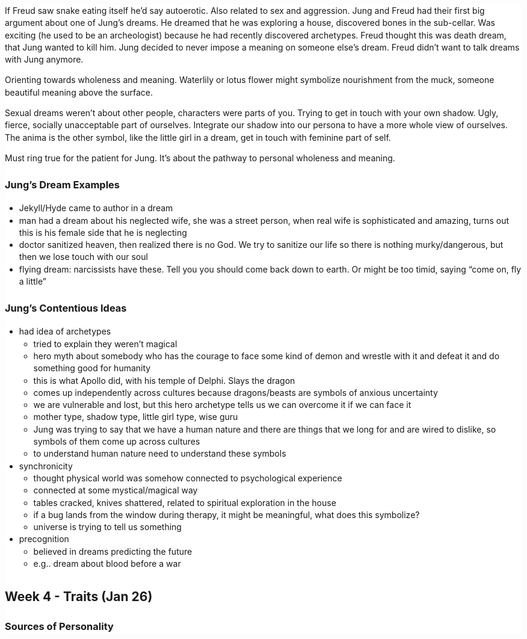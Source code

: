 If Freud saw snake eating itself he’d say autoerotic. Also related to sex and aggression.
Jung and Freud had their first big argument about one of Jung’s dreams. He dreamed that he was exploring a house, discovered bones in the sub-cellar. Was exciting (he used to be an archeologist) because he had recently discovered archetypes. Freud thought this was death dream, that Jung wanted to kill him. Jung decided to never impose a meaning on someone else’s dream. Freud didn’t want to talk dreams with Jung anymore.

Orienting towards wholeness and meaning. Waterlily or lotus flower might symbolize nourishment from the muck, someone beautiful meaning above the surface.

Sexual dreams weren’t about other people, characters were parts of you. Trying to get in touch with your own shadow. Ugly, fierce, socially unacceptable part of ourselves. Integrate our shadow into our persona to have a more whole view of ourselves. The anima is the other symbol, like the little girl in a dream, get in touch with feminine part of self.

Must ring true for the patient for Jung. It’s about the pathway to personal wholeness and meaning.

### Jung’s Dream Examples
- Jekyll/Hyde came to author in a dream
- man had a dream about his neglected wife, she was a street person, when real wife is sophisticated and amazing, turns out this is his female side that he is neglecting
- doctor sanitized heaven, then realized there is no God. We try to sanitize our life so there is nothing murky/dangerous, but then we lose touch with our soul
- flying dream: narcissists have these. Tell you you should come back down to earth. Or might be too timid, saying “come on, fly a little”

### Jung’s Contentious Ideas
- had idea of archetypes
    - tried to explain they weren’t magical
    - hero myth about somebody who has the courage to face some kind of demon and wrestle with it and defeat it and do something good for humanity
    - this is what Apollo did, with his temple of Delphi. Slays the dragon
    - comes up independently across cultures because dragons/beasts are symbols of anxious uncertainty
    - we are vulnerable and lost, but this hero archetype tells us we can overcome it if we can face it
    - mother type, shadow type, little girl type, wise guru
    - Jung was trying to say that we have a human nature and there are things that we long for and are wired to dislike, so symbols of them come up across cultures
    - to understand human nature need to understand these symbols
- synchronicity
    - thought physical world was somehow connected to psychological experience
    - connected at some mystical/magical way
    - tables cracked, knives shattered, related to spiritual exploration in the house
    - if a bug lands from the window during therapy, it might be meaningful, what does this symbolize?
    - universe is trying to tell us something
- precognition
    - believed in dreams predicting the future
    - e.g.. dream about blood before a war

<a name="week4"></a>
## Week 4 - Traits (Jan 26) 

### Sources of Personality
